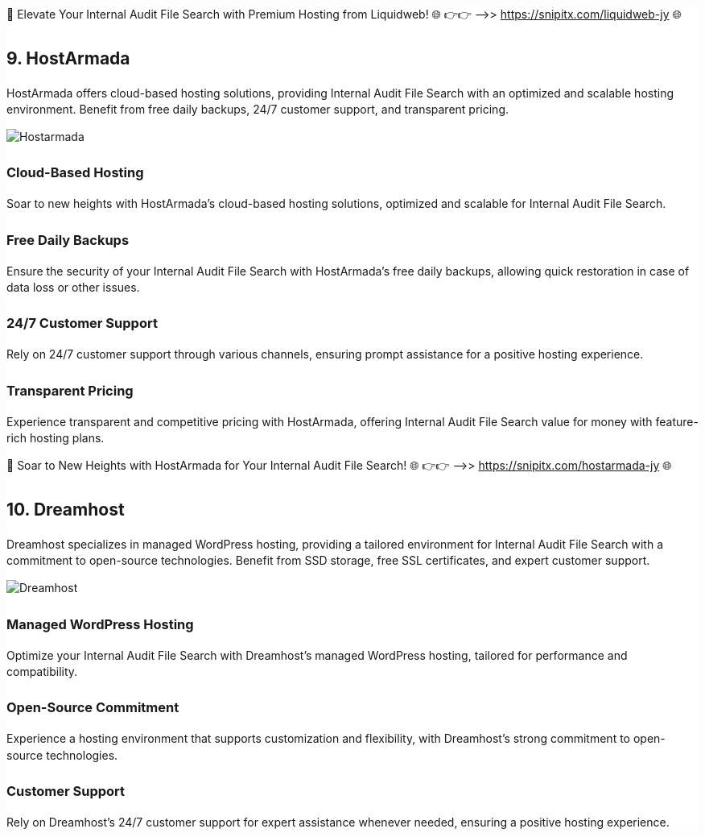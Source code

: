 🚀 Elevate Your Internal Audit File Search with Premium Hosting from Liquidweb! 🌐
👉👉 -->> https://snipitx.com/liquidweb-jy 🌐

## 9. HostArmada

HostArmada offers cloud-based hosting solutions, providing Internal Audit File Search with an optimized and scalable hosting environment. Benefit from free daily backups, 24/7 customer support, and transparent pricing.

![Hostarmada](https://i.imgur.com/KFbdf3o.jpeg "Hostarmada Hosting")

### Cloud-Based Hosting
Soar to new heights with HostArmada’s cloud-based hosting solutions, optimized and scalable for Internal Audit File Search.

### Free Daily Backups
Ensure the security of your Internal Audit File Search with HostArmada’s free daily backups, allowing quick restoration in case of data loss or other issues.

### 24/7 Customer Support
Rely on 24/7 customer support through various channels, ensuring prompt assistance for a positive hosting experience.

### Transparent Pricing
Experience transparent and competitive pricing with HostArmada, offering Internal Audit File Search value for money with feature-rich hosting plans.

🚀 Soar to New Heights with HostArmada for Your Internal Audit File Search! 🌐
👉👉 -->> https://snipitx.com/hostarmada-jy 🌐

## 10. Dreamhost

Dreamhost specializes in managed WordPress hosting, providing a tailored environment for Internal Audit File Search with a commitment to open-source technologies. Benefit from SSD storage, free SSL certificates, and expert customer support.

![Dreamhost](https://i.imgur.com/rXIg8ip.jpeg "Dreamhost Hosting")

### Managed WordPress Hosting
Optimize your Internal Audit File Search with Dreamhost’s managed WordPress hosting, tailored for performance and compatibility.

### Open-Source Commitment
Experience a hosting environment that supports customization and flexibility, with Dreamhost’s strong commitment to open-source technologies.

### Customer Support
Rely on Dreamhost’s 24/7 customer support for expert assistance whenever needed, ensuring a positive hosting experience.
